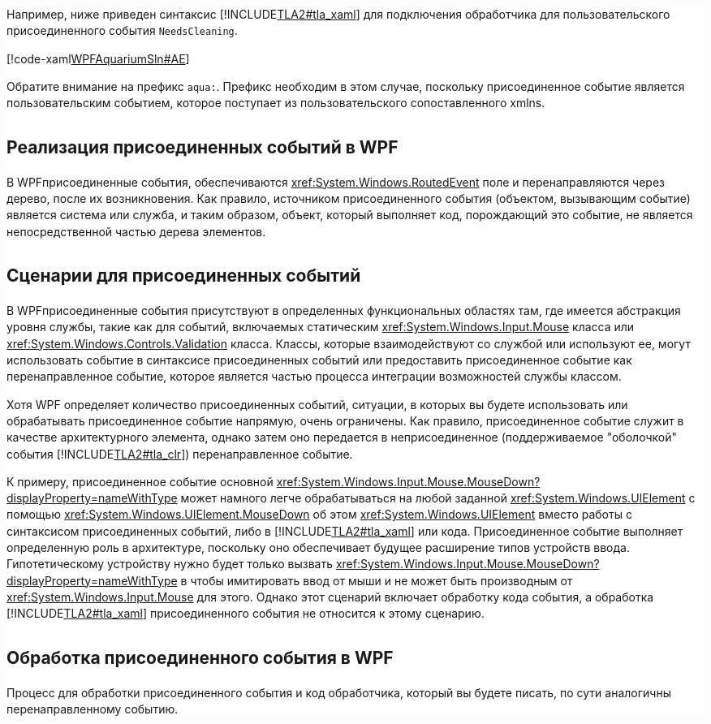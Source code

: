  Например, ниже приведен синтаксис [!INCLUDE[TLA2#tla_xaml](../../../../includes/tla2sharptla-xaml-md.md)] для подключения обработчика для пользовательского присоединенного события `NeedsCleaning`.  
  
 [!code-xaml[WPFAquariumSln#AE](~/samples/snippets/csharp/VS_Snippets_Wpf/WPFAquariumSln/CSharp/WPFAquarium/Window1.xaml#ae)]  
  
 Обратите внимание на префикс `aqua:`. Префикс необходим в этом случае, поскольку присоединенное событие является пользовательским событием, которое поступает из пользовательского сопоставленного xmlns.  
  
<a name="WPFImplements"></a>   
## <a name="how-wpf-implements-attached-events"></a>Реализация присоединенных событий в WPF  
 В WPFприсоединенные события, обеспечиваются <xref:System.Windows.RoutedEvent> поле и перенаправляются через дерево, после их возникновения. Как правило, источником присоединенного события (объектом, вызывающим событие) является система или служба, и таким образом, объект, который выполняет код, порождающий это событие, не является непосредственной частью дерева элементов.  
  
<a name="Scenarios"></a>   
## <a name="scenarios-for-attached-events"></a>Сценарии для присоединенных событий  
 В WPFприсоединенные события присутствуют в определенных функциональных областях там, где имеется абстракция уровня службы, такие как для событий, включаемых статическим <xref:System.Windows.Input.Mouse> класса или <xref:System.Windows.Controls.Validation> класса. Классы, которые взаимодействуют со службой или используют ее, могут использовать событие в синтаксисе присоединенных событий или предоставить присоединенное событие как перенаправленное событие, которое является частью процесса интеграции возможностей службы классом.  
  
 Хотя WPF определяет количество присоединенных событий, ситуации, в которых вы будете использовать или обрабатывать присоединенное событие напрямую, очень ограничены. Как правило, присоединенное событие служит в качестве архитектурного элемента, однако затем оно передается в неприсоединенное (поддерживаемое "оболочкой" события [!INCLUDE[TLA2#tla_clr](../../../../includes/tla2sharptla-clr-md.md)]) перенаправленное событие.  
  
 К примеру, присоединенное событие основной <xref:System.Windows.Input.Mouse.MouseDown?displayProperty=nameWithType> может намного легче обрабатываться на любой заданной <xref:System.Windows.UIElement> с помощью <xref:System.Windows.UIElement.MouseDown> об этом <xref:System.Windows.UIElement> вместо работы с синтаксисом присоединенных событий, либо в [!INCLUDE[TLA2#tla_xaml](../../../../includes/tla2sharptla-xaml-md.md)] или кода. Присоединенное событие выполняет определенную роль в архитектуре, поскольку оно обеспечивает будущее расширение типов устройств ввода. Гипотетическому устройству нужно будет только вызвать <xref:System.Windows.Input.Mouse.MouseDown?displayProperty=nameWithType> в чтобы имитировать ввод от мыши и не может быть производным от <xref:System.Windows.Input.Mouse> для этого. Однако этот сценарий включает обработку кода события, а обработка [!INCLUDE[TLA2#tla_xaml](../../../../includes/tla2sharptla-xaml-md.md)] присоединенного события не относится к этому сценарию.  
  
<a name="Handling"></a>   
## <a name="handling-an-attached-event-in-wpf"></a>Обработка присоединенного события в WPF  
 Процесс для обработки присоединенного события и код обработчика, который вы будете писать, по сути аналогичны перенаправленному событию.  
  